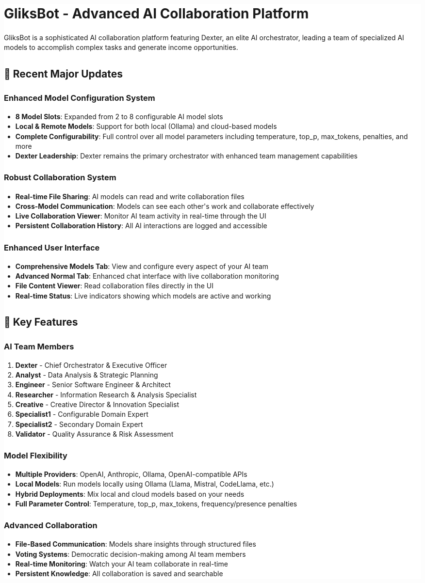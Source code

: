 # GliksBot - Advanced AI Collaboration Platform

GliksBot is a sophisticated AI collaboration platform featuring Dexter, an elite AI orchestrator, leading a team of specialized AI models to accomplish complex tasks and generate income opportunities.

## 🚀 Recent Major Updates

### Enhanced Model Configuration System
- **8 Model Slots**: Expanded from 2 to 8 configurable AI model slots
- **Local & Remote Models**: Support for both local (Ollama) and cloud-based models
- **Complete Configurability**: Full control over all model parameters including temperature, top_p, max_tokens, penalties, and more
- **Dexter Leadership**: Dexter remains the primary orchestrator with enhanced team management capabilities

### Robust Collaboration System
- **Real-time File Sharing**: AI models can read and write collaboration files
- **Cross-Model Communication**: Models can see each other's work and collaborate effectively
- **Live Collaboration Viewer**: Monitor AI team activity in real-time through the UI
- **Persistent Collaboration History**: All AI interactions are logged and accessible

### Enhanced User Interface
- **Comprehensive Models Tab**: View and configure every aspect of your AI team
- **Advanced Normal Tab**: Enhanced chat interface with live collaboration monitoring
- **File Content Viewer**: Read collaboration files directly in the UI
- **Real-time Status**: Live indicators showing which models are active and working

## 🎯 Key Features

### AI Team Members
1. **Dexter** - Chief Orchestrator & Executive Officer
2. **Analyst** - Data Analysis & Strategic Planning
3. **Engineer** - Senior Software Engineer & Architect
4. **Researcher** - Information Research & Analysis Specialist
5. **Creative** - Creative Director & Innovation Specialist
6. **Specialist1** - Configurable Domain Expert
7. **Specialist2** - Secondary Domain Expert
8. **Validator** - Quality Assurance & Risk Assessment

### Model Flexibility
- **Multiple Providers**: OpenAI, Anthropic, Ollama, OpenAI-compatible APIs
- **Local Models**: Run models locally using Ollama (Llama, Mistral, CodeLlama, etc.)
- **Hybrid Deployments**: Mix local and cloud models based on your needs
- **Full Parameter Control**: Temperature, top_p, max_tokens, frequency/presence penalties

### Advanced Collaboration
- **File-Based Communication**: Models share insights through structured files
- **Voting Systems**: Democratic decision-making among AI team members
- **Real-time Monitoring**: Watch your AI team collaborate in real-time
- **Persistent Knowledge**: All collaboration is saved and searchable
